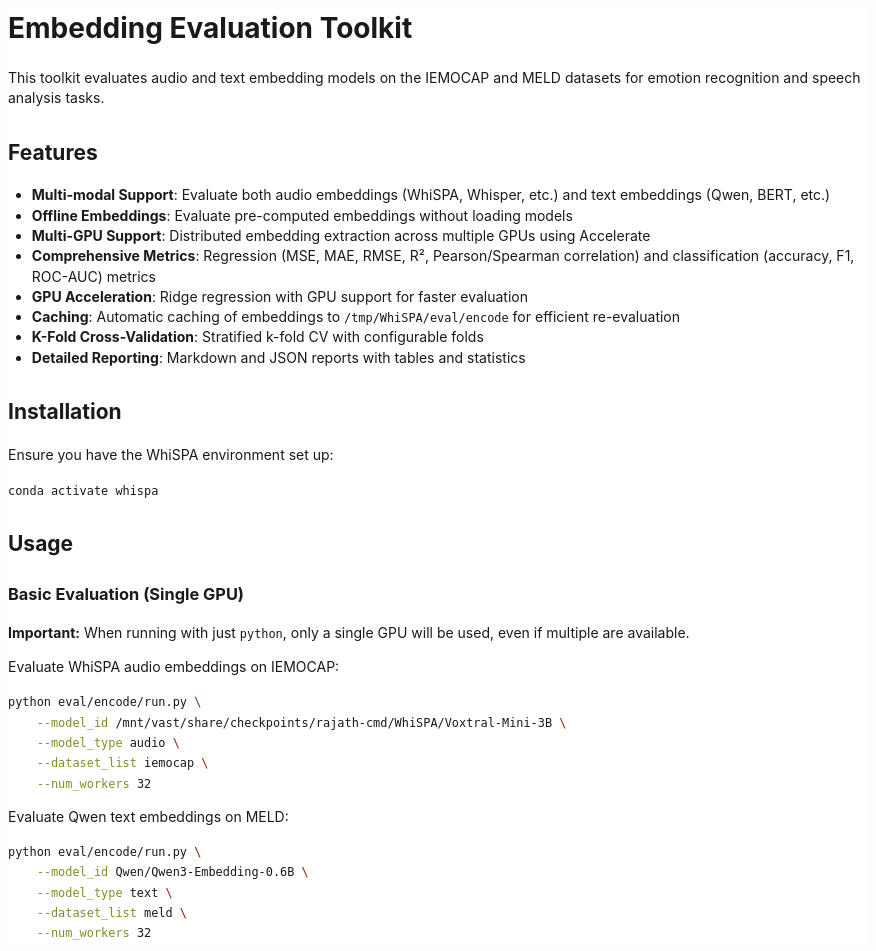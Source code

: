 # Embedding Evaluation Toolkit

This toolkit evaluates audio and text embedding models on the IEMOCAP and MELD datasets for emotion recognition and speech analysis tasks.

## Features

- **Multi-modal Support**: Evaluate both audio embeddings (WhiSPA, Whisper, etc.) and text embeddings (Qwen, BERT, etc.)
- **Offline Embeddings**: Evaluate pre-computed embeddings without loading models
- **Multi-GPU Support**: Distributed embedding extraction across multiple GPUs using Accelerate
- **Comprehensive Metrics**: Regression (MSE, MAE, RMSE, R², Pearson/Spearman correlation) and classification (accuracy, F1, ROC-AUC) metrics
- **GPU Acceleration**: Ridge regression with GPU support for faster evaluation
- **Caching**: Automatic caching of embeddings to `/tmp/WhiSPA/eval/encode` for efficient re-evaluation
- **K-Fold Cross-Validation**: Stratified k-fold CV with configurable folds
- **Detailed Reporting**: Markdown and JSON reports with tables and statistics

## Installation

Ensure you have the WhiSPA environment set up:

```bash
conda activate whispa
```

## Usage

### Basic Evaluation (Single GPU)

**Important:** When running with just `python`, only a single GPU will be used, even if multiple are available.

Evaluate WhiSPA audio embeddings on IEMOCAP:
```bash
python eval/encode/run.py \
    --model_id /mnt/vast/share/checkpoints/rajath-cmd/WhiSPA/Voxtral-Mini-3B \
    --model_type audio \
    --dataset_list iemocap \
    --num_workers 32
```

Evaluate Qwen text embeddings on MELD:
```bash
python eval/encode/run.py \
    --model_id Qwen/Qwen3-Embedding-0.6B \
    --model_type text \
    --dataset_list meld \
    --num_workers 32
```
